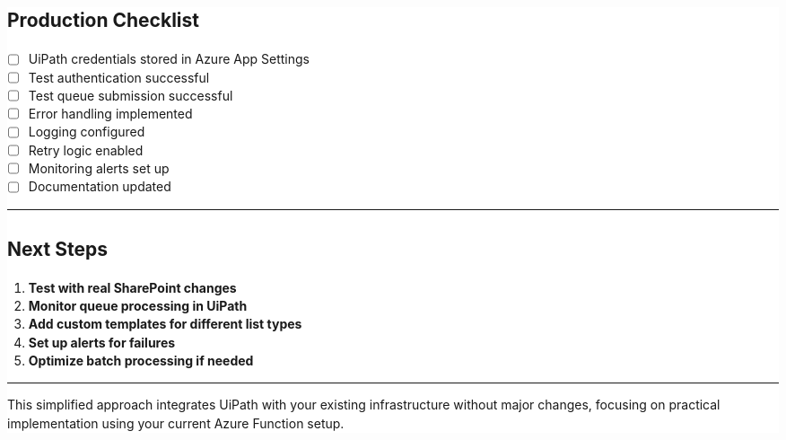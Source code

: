 
## Production Checklist

- [ ] UiPath credentials stored in Azure App Settings
- [ ] Test authentication successful
- [ ] Test queue submission successful
- [ ] Error handling implemented
- [ ] Logging configured
- [ ] Retry logic enabled
- [ ] Monitoring alerts set up
- [ ] Documentation updated

---

## Next Steps

1. **Test with real SharePoint changes**
2. **Monitor queue processing in UiPath**
3. **Add custom templates for different list types**
4. **Set up alerts for failures**
5. **Optimize batch processing if needed**

---

This simplified approach integrates UiPath with your existing infrastructure without major changes, focusing on practical implementation using your current Azure Function setup.